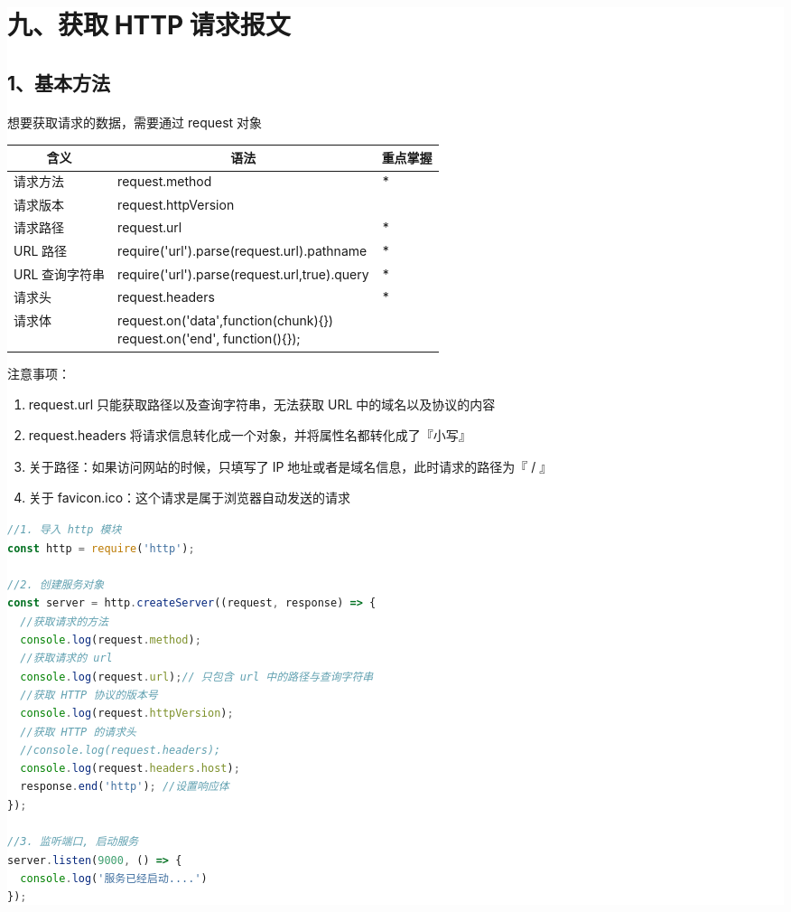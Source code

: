 # 九、获取 HTTP 请求报文

## 1、基本方法

想要获取请求的数据，需要通过 request 对象


| 含义           | 语法                                                         | 重点掌握 |
| -------------- | ------------------------------------------------------------ | -------- |
| 请求方法       | request.method                                               | *        |
| 请求版本       | request.httpVersion                                          |          |
| 请求路径       | request.url                                                  | *        |
| URL 路径       | require(\'url\').parse(request.url).pathname                 | *        |
| URL 查询字符串 | require(\'url\').parse(request.url,true).query               | *        |
| 请求头         | request.headers                                              | *        |
| 请求体         | request.on(\'data\',function(chunk){})<br/>request.on(\'end\', function(){}); |          |

注意事项：

1.  request.url 只能获取路径以及查询字符串，无法获取 URL 中的域名以及协议的内容
2.  request.headers 将请求信息转化成一个对象，并将属性名都转化成了『小写』

3. 关于路径：如果访问网站的时候，只填写了 IP 地址或者是域名信息，此时请求的路径为『 / 』

4. 关于 favicon.ico：这个请求是属于浏览器自动发送的请求

```js
//1. 导入 http 模块
const http = require('http');

//2. 创建服务对象
const server = http.createServer((request, response) => {
  //获取请求的方法
  console.log(request.method);
  //获取请求的 url
  console.log(request.url);// 只包含 url 中的路径与查询字符串
  //获取 HTTP 协议的版本号
  console.log(request.httpVersion);
  //获取 HTTP 的请求头
  //console.log(request.headers); 
  console.log(request.headers.host);
  response.end('http'); //设置响应体
});

//3. 监听端口, 启动服务
server.listen(9000, () => {
  console.log('服务已经启动....')
});
```
